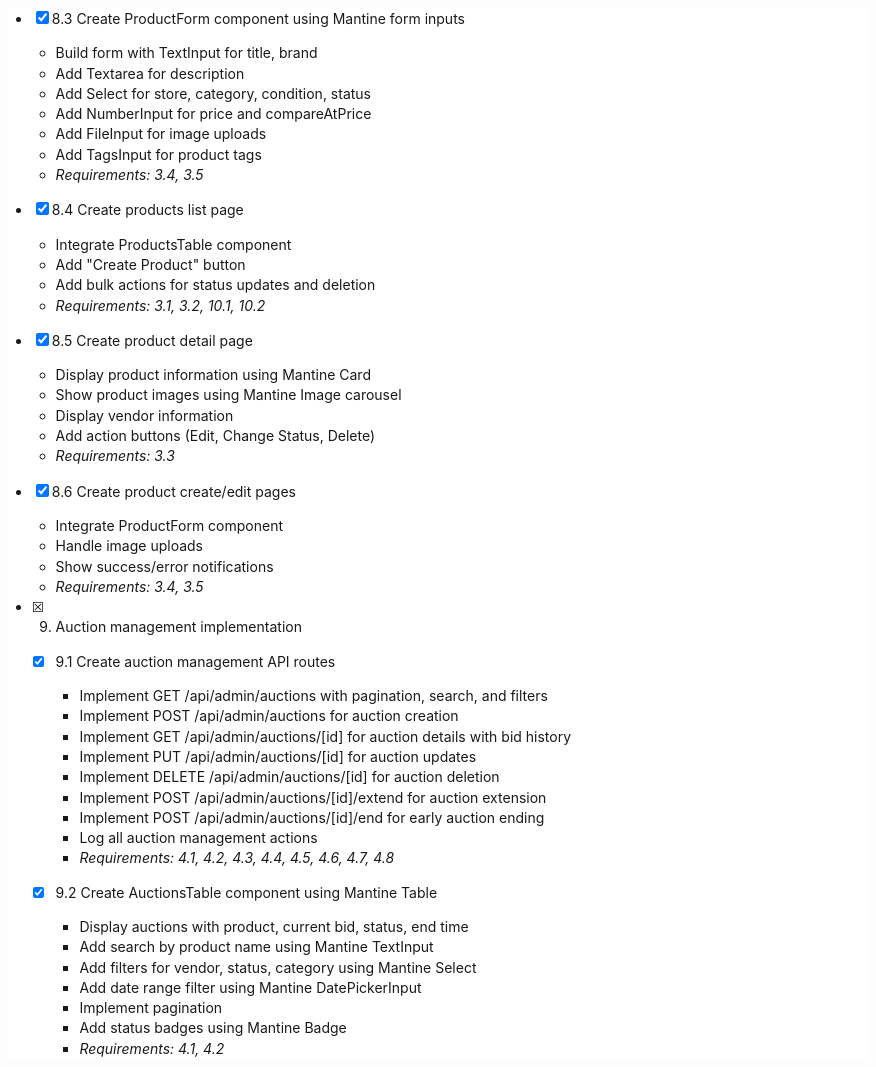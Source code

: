   - [x] 8.3 Create ProductForm component using Mantine form inputs


    - Build form with TextInput for title, brand
    - Add Textarea for description
    - Add Select for store, category, condition, status
    - Add NumberInput for price and compareAtPrice
    - Add FileInput for image uploads
    - Add TagsInput for product tags
    - _Requirements: 3.4, 3.5_

  - [x] 8.4 Create products list page


    - Integrate ProductsTable component
    - Add "Create Product" button
    - Add bulk actions for status updates and deletion
    - _Requirements: 3.1, 3.2, 10.1, 10.2_

  - [x] 8.5 Create product detail page


    - Display product information using Mantine Card
    - Show product images using Mantine Image carousel
    - Display vendor information
    - Add action buttons (Edit, Change Status, Delete)
    - _Requirements: 3.3_

  - [x] 8.6 Create product create/edit pages


    - Integrate ProductForm component
    - Handle image uploads
    - Show success/error notifications
    - _Requirements: 3.4, 3.5_

- [x] 9. Auction management implementation




  - [x] 9.1 Create auction management API routes


    - Implement GET /api/admin/auctions with pagination, search, and filters
    - Implement POST /api/admin/auctions for auction creation
    - Implement GET /api/admin/auctions/[id] for auction details with bid history
    - Implement PUT /api/admin/auctions/[id] for auction updates
    - Implement DELETE /api/admin/auctions/[id] for auction deletion
    - Implement POST /api/admin/auctions/[id]/extend for auction extension
    - Implement POST /api/admin/auctions/[id]/end for early auction ending
    - Log all auction management actions
    - _Requirements: 4.1, 4.2, 4.3, 4.4, 4.5, 4.6, 4.7, 4.8_

  - [x] 9.2 Create AuctionsTable component using Mantine Table


    - Display auctions with product, current bid, status, end time
    - Add search by product name using Mantine TextInput
    - Add filters for vendor, status, category using Mantine Select
    - Add date range filter using Mantine DatePickerInput
    - Implement pagination
    - Add status badges using Mantine Badge
    - _Requirements: 4.1, 4.2_
